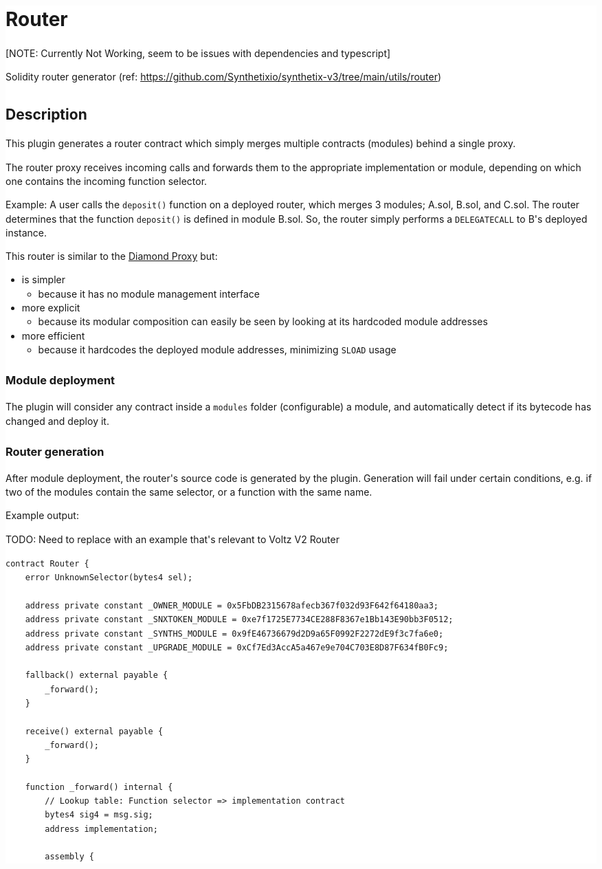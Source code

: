 # Router

[NOTE: Currently Not Working, seem to be issues with dependencies and typescript]

Solidity router generator (ref: https://github.com/Synthetixio/synthetix-v3/tree/main/utils/router)

## Description

This plugin generates a router contract which simply merges multiple contracts (modules) behind a single proxy.

The router proxy receives incoming calls and forwards them to the appropriate implementation or module, depending on which one contains the incoming function selector.

Example:
A user calls the `deposit()` function on a deployed router, which merges 3 modules; A.sol, B.sol, and C.sol. The router determines that the function `deposit()` is defined in module B.sol. So, the router simply performs a `DELEGATECALL` to B's deployed instance.

This router is similar to the [Diamond Proxy](https://eips.ethereum.org/EIPS/eip-2535) but:

- is simpler
  - because it has no module management interface
- more explicit
  - because its modular composition can easily be seen by looking at its hardcoded module addresses
- more efficient
  - because it hardcodes the deployed module addresses, minimizing `SLOAD` usage

### Module deployment

The plugin will consider any contract inside a `modules` folder (configurable) a module, and automatically detect if its bytecode has changed and deploy it.

### Router generation

After module deployment, the router's source code is generated by the plugin. Generation will fail under certain conditions, e.g. if two of the modules contain the same selector, or a function with the same name.

Example output:

TODO: Need to replace with an example that's relevant to Voltz V2 Router

```
contract Router {
    error UnknownSelector(bytes4 sel);

    address private constant _OWNER_MODULE = 0x5FbDB2315678afecb367f032d93F642f64180aa3;
    address private constant _SNXTOKEN_MODULE = 0xe7f1725E7734CE288F8367e1Bb143E90bb3F0512;
    address private constant _SYNTHS_MODULE = 0x9fE46736679d2D9a65F0992F2272dE9f3c7fa6e0;
    address private constant _UPGRADE_MODULE = 0xCf7Ed3AccA5a467e9e704C703E8D87F634fB0Fc9;

    fallback() external payable {
        _forward();
    }

    receive() external payable {
        _forward();
    }

    function _forward() internal {
        // Lookup table: Function selector => implementation contract
        bytes4 sig4 = msg.sig;
        address implementation;

        assembly {
```